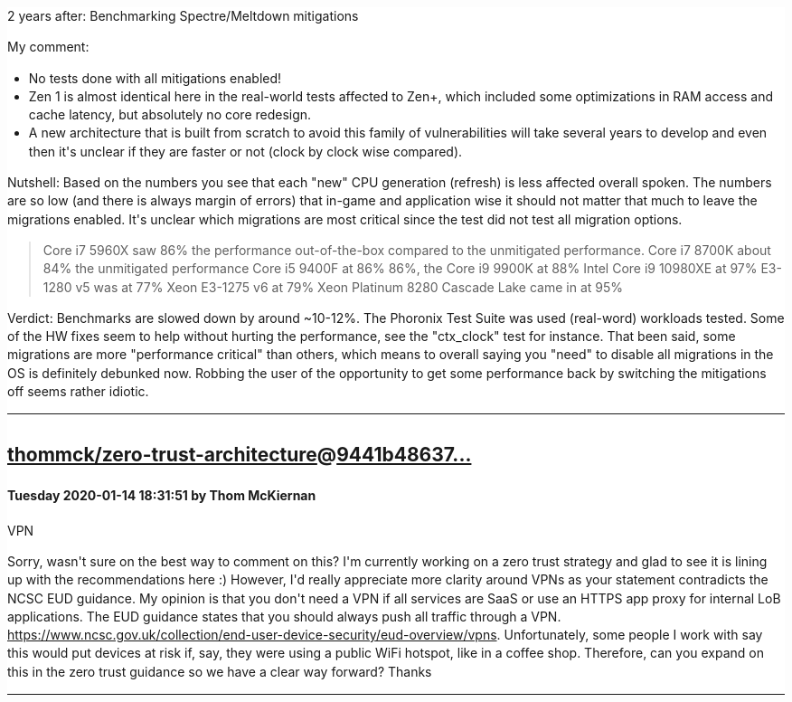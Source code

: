 2 years after: Benchmarking Spectre/Meltdown mitigations

My comment:
- No tests done with all mitigations enabled!
- Zen 1 is almost identical here in the real-world tests affected to Zen+, which included some optimizations in RAM access and cache latency, but absolutely no core redesign.
- A new architecture that is built from scratch to avoid this family of vulnerabilities will take several years to develop and even then it's unclear if they are faster or not (clock by clock wise compared).

Nutshell:
Based on the numbers you see that each "new" CPU generation (refresh) is less affected overall spoken. The numbers are so low (and there is always margin of errors) that in-game and application wise it should not matter that much to leave the migrations enabled. It's unclear which migrations are most critical since the test did not test all migration options.

> Core i7 5960X saw 86% the performance out-of-the-box compared to the unmitigated performance.
> Core i7 8700K about 84% the unmitigated performance
> Core i5 9400F at 86%
> 86%, the Core i9 9900K at 88%
> Intel Core i9 10980XE at 97%
> E3-1280 v5 was at 77%
> Xeon E3-1275 v6 at 79%
> Xeon Platinum 8280 Cascade Lake came in at 95%

Verdict:
Benchmarks are slowed down by around ~10-12%. The Phoronix Test Suite was used (real-word) workloads tested. Some of the HW fixes seem to help without hurting the performance, see the "ctx_clock" test for instance. That been said, some migrations are more "performance critical" than others, which means to overall saying you "need" to disable all migrations in the OS is definitely debunked now. Robbing the user of the opportunity to get some performance back by switching the mitigations off seems rather idiotic.

---
## [thommck/zero-trust-architecture](https://github.com/thommck/zero-trust-architecture)@[9441b48637...](https://github.com/thommck/zero-trust-architecture/commit/9441b48637cae5aff37d2dc097d943d8b124490a)
#### Tuesday 2020-01-14 18:31:51 by Thom McKiernan

VPN

Sorry, wasn't sure on the best way to comment on this? I'm currently working on a zero trust strategy and glad to see it is lining up with the recommendations here :)
However, I'd really appreciate more clarity around VPNs as your statement contradicts the NCSC EUD guidance. 
My opinion is that you don't need a VPN if all services are SaaS or use an HTTPS app proxy for internal LoB applications. The EUD guidance states that you should always push all traffic through a VPN. https://www.ncsc.gov.uk/collection/end-user-device-security/eud-overview/vpns. Unfortunately, some people I work with say this would put devices at risk if, say, they were using a public WiFi hotspot, like in a coffee shop. 
Therefore, can you expand on this in the zero trust guidance so we have a clear way forward? Thanks

---